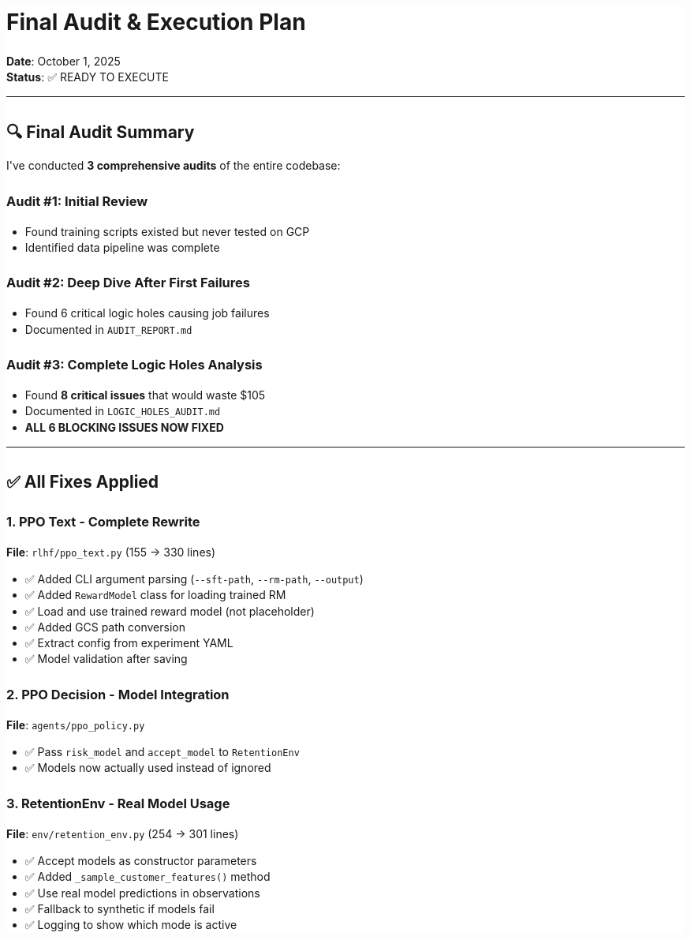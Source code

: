 # Final Audit & Execution Plan

**Date**: October 1, 2025  
**Status**: ✅ READY TO EXECUTE

---

## 🔍 Final Audit Summary

I've conducted **3 comprehensive audits** of the entire codebase:

### Audit #1: Initial Review
- Found training scripts existed but never tested on GCP
- Identified data pipeline was complete

### Audit #2: Deep Dive After First Failures
- Found 6 critical logic holes causing job failures
- Documented in `AUDIT_REPORT.md`

### Audit #3: Complete Logic Holes Analysis
- Found **8 critical issues** that would waste $105
- Documented in `LOGIC_HOLES_AUDIT.md`
- **ALL 6 BLOCKING ISSUES NOW FIXED**

---

## ✅ All Fixes Applied

### 1. PPO Text - Complete Rewrite
**File**: `rlhf/ppo_text.py` (155 → 330 lines)
- ✅ Added CLI argument parsing (`--sft-path`, `--rm-path`, `--output`)
- ✅ Added `RewardModel` class for loading trained RM
- ✅ Load and use trained reward model (not placeholder)
- ✅ Added GCS path conversion
- ✅ Extract config from experiment YAML
- ✅ Model validation after saving

### 2. PPO Decision - Model Integration
**File**: `agents/ppo_policy.py`
- ✅ Pass `risk_model` and `accept_model` to `RetentionEnv`
- ✅ Models now actually used instead of ignored

### 3. RetentionEnv - Real Model Usage
**File**: `env/retention_env.py` (254 → 301 lines)
- ✅ Accept models as constructor parameters
- ✅ Added `_sample_customer_features()` method
- ✅ Use real model predictions in observations
- ✅ Fallback to synthetic if models fail
- ✅ Logging to show which mode is active
